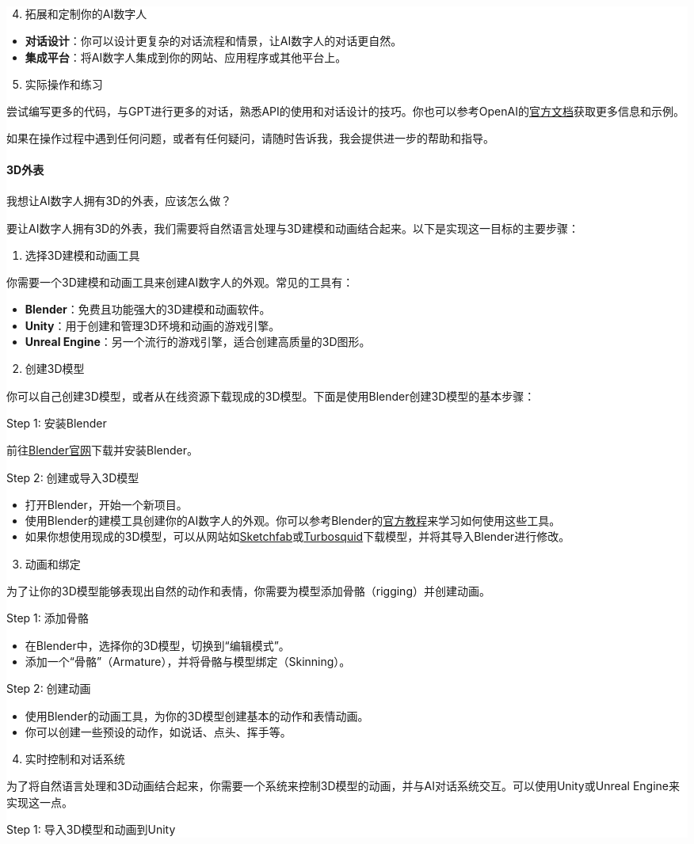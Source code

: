 4. 拓展和定制你的AI数字人

- **对话设计**：你可以设计更复杂的对话流程和情景，让AI数字人的对话更自然。
- **集成平台**：将AI数字人集成到你的网站、应用程序或其他平台上。

5. 实际操作和练习

尝试编写更多的代码，与GPT进行更多的对话，熟悉API的使用和对话设计的技巧。你也可以参考OpenAI的[官方文档](https://beta.openai.com/docs/)获取更多信息和示例。

如果在操作过程中遇到任何问题，或者有任何疑问，请随时告诉我，我会提供进一步的帮助和指导。



#### 3D外表

我想让AI数字人拥有3D的外表，应该怎么做？



要让AI数字人拥有3D的外表，我们需要将自然语言处理与3D建模和动画结合起来。以下是实现这一目标的主要步骤：

1. 选择3D建模和动画工具

你需要一个3D建模和动画工具来创建AI数字人的外观。常见的工具有：
- **Blender**：免费且功能强大的3D建模和动画软件。
- **Unity**：用于创建和管理3D环境和动画的游戏引擎。
- **Unreal Engine**：另一个流行的游戏引擎，适合创建高质量的3D图形。

2. 创建3D模型

你可以自己创建3D模型，或者从在线资源下载现成的3D模型。下面是使用Blender创建3D模型的基本步骤：

Step 1: 安装Blender

前往[Blender官网](https://www.blender.org/)下载并安装Blender。

Step 2: 创建或导入3D模型

- 打开Blender，开始一个新项目。
- 使用Blender的建模工具创建你的AI数字人的外观。你可以参考Blender的[官方教程](https://www.blender.org/support/tutorials/)来学习如何使用这些工具。
- 如果你想使用现成的3D模型，可以从网站如[Sketchfab](https://sketchfab.com/)或[Turbosquid](https://www.turbosquid.com/)下载模型，并将其导入Blender进行修改。

3. 动画和绑定

为了让你的3D模型能够表现出自然的动作和表情，你需要为模型添加骨骼（rigging）并创建动画。

Step 1: 添加骨骼

- 在Blender中，选择你的3D模型，切换到“编辑模式”。
- 添加一个“骨骼”（Armature），并将骨骼与模型绑定（Skinning）。

Step 2: 创建动画

- 使用Blender的动画工具，为你的3D模型创建基本的动作和表情动画。
- 你可以创建一些预设的动作，如说话、点头、挥手等。

4. 实时控制和对话系统

为了将自然语言处理和3D动画结合起来，你需要一个系统来控制3D模型的动画，并与AI对话系统交互。可以使用Unity或Unreal Engine来实现这一点。

Step 1: 导入3D模型和动画到Unity
